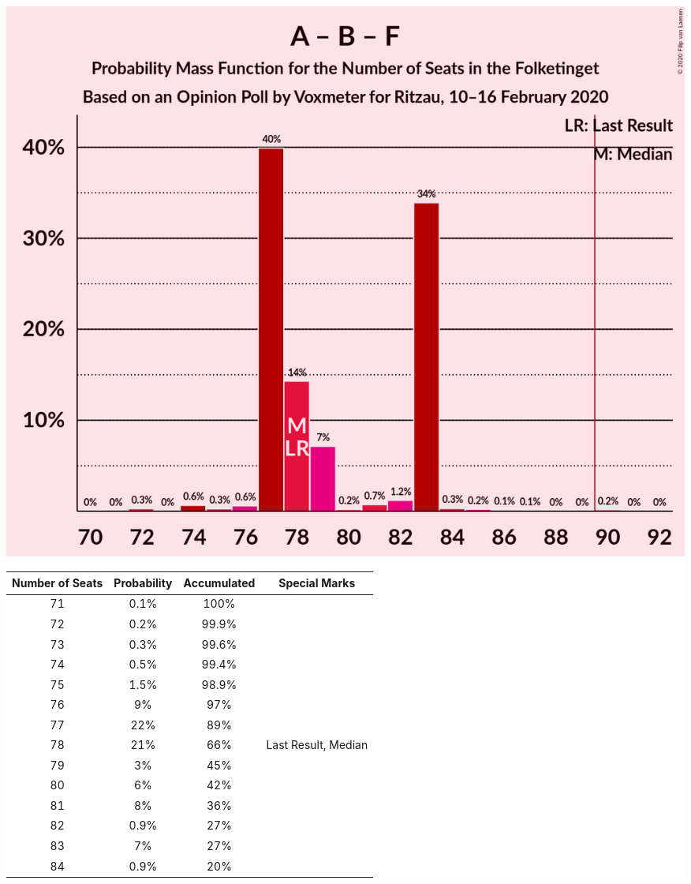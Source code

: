 ![Graph with seats probability mass function not yet produced](2020-02-16-Voxmeter-coalitions-seats-pmf-a–b–f.png "Seats Probability Mass Function")

| Number of Seats | Probability | Accumulated | Special Marks |
|:---------------:|:-----------:|:-----------:|:-------------:|
| 71 | 0.1% | 100% |  |
| 72 | 0.2% | 99.9% |  |
| 73 | 0.3% | 99.6% |  |
| 74 | 0.5% | 99.4% |  |
| 75 | 1.5% | 98.9% |  |
| 76 | 9% | 97% |  |
| 77 | 22% | 89% |  |
| 78 | 21% | 66% | Last Result, Median |
| 79 | 3% | 45% |  |
| 80 | 6% | 42% |  |
| 81 | 8% | 36% |  |
| 82 | 0.9% | 27% |  |
| 83 | 7% | 27% |  |
| 84 | 0.9% | 20% |  |